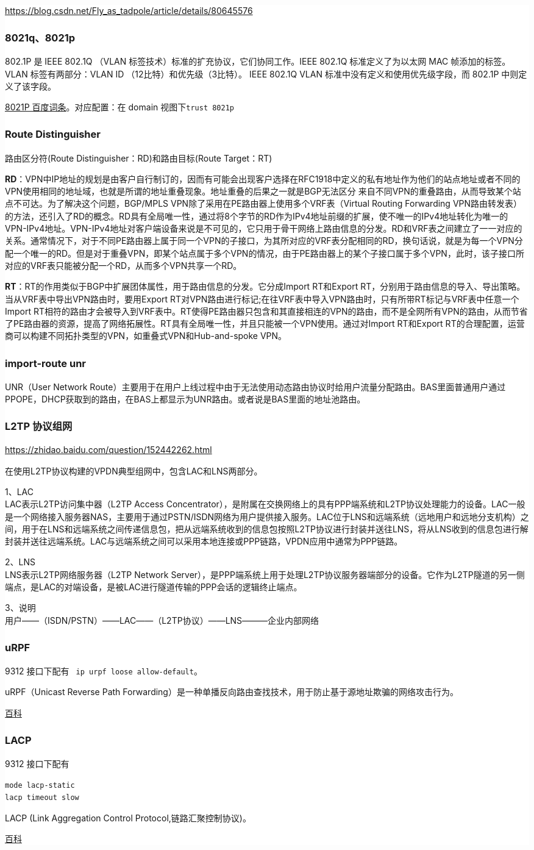 <https://blog.csdn.net/Fly_as_tadpole/article/details/80645576>

### 8021q、8021p

802.1P 是 IEEE 802.1Q （VLAN 标签技术）标准的扩充协议，它们协同工作。IEEE 802.1Q 标准定义了为以太网 MAC 帧添加的标签。VLAN 标签有两部分：VLAN ID （12比特）和优先级（3比特）。 IEEE 802.1Q VLAN 标准中没有定义和使用优先级字段，而 802.1P 中则定义了该字段。

[8021P 百度词条](https://baike.baidu.com/item/IEEE%20802.1P/3003860)。对应配置：在 domain 视图下`trust 8021p`

### Route Distinguisher

路由区分符(Route Distinguisher：RD)和路由目标(Route Target：RT)

**RD**：VPN中IP地址的规划是由客户自行制订的，因而有可能会出现客户选择在RFC1918中定义的私有地址作为他们的站点地址或者不同的VPN使用相同的地址域，也就是所谓的地址重叠现象。地址重叠的后果之一就是BGP无法区分
来自不同VPN的重叠路由，从而导致某个站点不可达。为了解决这个问题，BGP/MPLS VPN除了采用在PE路由器上使用多个VRF表（Virtual Routing Forwarding VPN路由转发表）的方法，还引入了RD的概念。RD具有全局唯一性，通过将8个字节的RD作为IPv4地址前缀的扩展，使不唯一的IPv4地址转化为唯一的VPN-IPv4地址。VPN-IPv4地址对客户端设备来说是不可见的，它只用于骨干网络上路由信息的分发。RD和VRF表之间建立了一一对应的关系。通常情况下，对于不同PE路由器上属于同一个VPN的子接口，为其所对应的VRF表分配相同的RD，换句话说，就是为每一个VPN分配一个唯一的RD。但是对于重叠VPN，即某个站点属于多个VPN的情况，由于PE路由器上的某个子接口属于多个VPN，此时，该子接口所对应的VRF表只能被分配一个RD，从而多个VPN共享一个RD。

**RT**：RT的作用类似于BGP中扩展团体属性，用于路由信息的分发。它分成Import RT和Export RT，分别用于路由信息的导入、导出策略。当从VRF表中导出VPN路由时，要用Export RT对VPN路由进行标记;在往VRF表中导入VPN路由时，只有所带RT标记与VRF表中任意一个Import RT相符的路由才会被导入到VRF表中。RT使得PE路由器只包含和其直接相连的VPN的路由，而不是全网所有VPN的路由，从而节省了PE路由器的资源，提高了网络拓展性。RT具有全局唯一性，并且只能被一个VPN使用。通过对Import RT和Export RT的合理配置，运营商可以构建不同拓扑类型的VPN，如重叠式VPN和Hub-and-spoke VPN。

### import-route unr

UNR（User Network Route）主要用于在用户上线过程中由于无法使用动态路由协议时给用户流量分配路由。BAS里面普通用户通过PPOPE，DHCP获取到的路由，在BAS上都显示为UNR路由。或者说是BAS里面的地址池路由。

### L2TP 协议组网

<https://zhidao.baidu.com/question/152442262.html>

在使用L2TP协议构建的VPDN典型组网中，包含LAC和LNS两部分。

1、LAC  
LAC表示L2TP访问集中器（L2TP Access  Concentrator），是附属在交换网络上的具有PPP端系统和L2TP协议处理能力的设备。LAC一般是一个网络接入服务器NAS，主要用于通过PSTN/ISDN网络为用户提供接入服务。LAC位于LNS和远端系统（远地用户和远地分支机构）之间，用于在LNS和远端系统之间传递信息包，把从远端系统收到的信息包按照L2TP协议进行封装并送往LNS，将从LNS收到的信息包进行解封装并送往远端系统。LAC与远端系统之间可以采用本地连接或PPP链路，VPDN应用中通常为PPP链路。

2、LNS  
LNS表示L2TP网络服务器（L2TP Network Server），是PPP端系统上用于处理L2TP协议服务器端部分的设备。它作为L2TP隧道的另一侧端点，是LAC的对端设备，是被LAC进行隧道传输的PPP会话的逻辑终止端点。

3、说明  
用户――（ISDN/PSTN）――LAC――（L2TP协议）――LNS―――企业内部网络

### uRPF

9312 接口下配有 ` ip urpf loose allow-default`。

uRPF（Unicast Reverse Path Forwarding）是一种单播反向路由查找技术，用于防止基于源地址欺骗的网络攻击行为。

[百科](https://baike.baidu.com/item/uRPF/6626732)

### LACP

9312 接口下配有 

```
mode lacp-static
lacp timeout slow
```

LACP (Link Aggregation Control Protocol,链路汇聚控制协议)。

[百科](https://baike.baidu.com/item/LACP/7797186)

